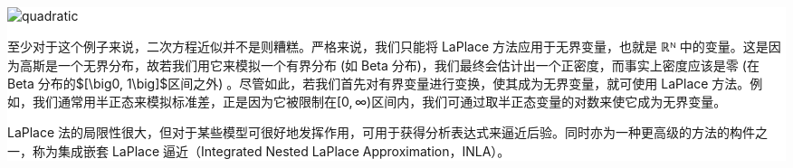 ![quadratic](rethinking/images/ch14/quadratic.pngpng)

至少对于这个例子来说，二次方程近似并不是则糟糕。严格来说，我们只能将 LaPlace 方法应用于无界变量，也就是 ℝᴺ 中的变量。这是因为高斯是一个无界分布，故若我们用它来模拟一个有界分布 (如 Beta 分布)，我们最终会估计出一个正密度，而事实上密度应该是零 (在 Beta 分布的$[\big0, 1\big]$区间之外) 。尽管如此，若我们首先对有界变量进行变换，使其成为无界变量，就可使用 LaPlace 方法。例如，我们通常用半正态来模拟标准差，正是因为它被限制在$[0, ∞)$区间内，我们可通过取半正态变量的对数来使它成为无界变量。

LaPlace 法的局限性很大，但对于某些模型可很好地发挥作用，可用于获得分析表达式来逼近后验。同时亦为一种更高级的方法的构件之一，称为集成嵌套 LaPlace 逼近（Integrated Nested LaPlace Approximation，INLA）。
